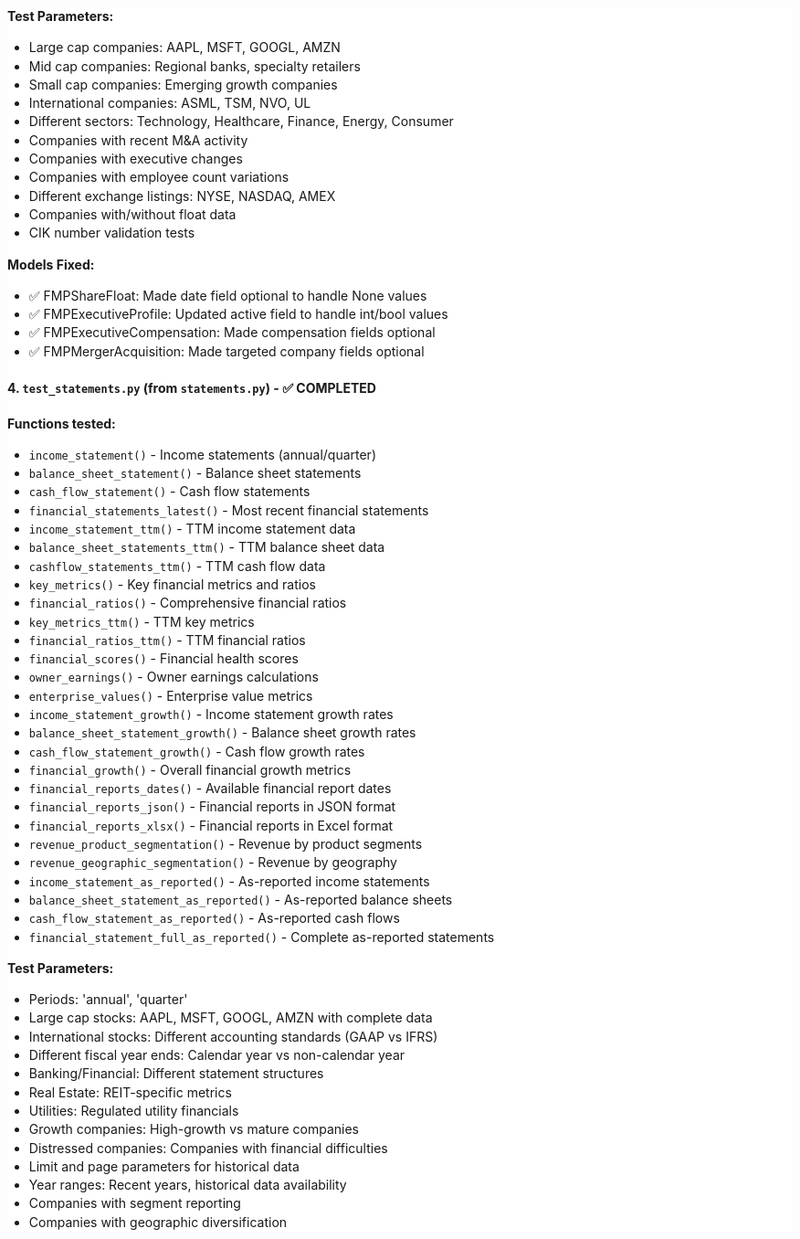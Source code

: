 **Test Parameters:**
- Large cap companies: AAPL, MSFT, GOOGL, AMZN
- Mid cap companies: Regional banks, specialty retailers
- Small cap companies: Emerging growth companies
- International companies: ASML, TSM, NVO, UL
- Different sectors: Technology, Healthcare, Finance, Energy, Consumer
- Companies with recent M&A activity
- Companies with executive changes
- Companies with employee count variations
- Different exchange listings: NYSE, NASDAQ, AMEX
- Companies with/without float data
- CIK number validation tests

**Models Fixed:**
- ✅ FMPShareFloat: Made date field optional to handle None values
- ✅ FMPExecutiveProfile: Updated active field to handle int/bool values
- ✅ FMPExecutiveCompensation: Made compensation fields optional
- ✅ FMPMergerAcquisition: Made targeted company fields optional

#### 4. `test_statements.py` (from `statements.py`) - ✅ **COMPLETED**
**Functions tested:**
- `income_statement()` - Income statements (annual/quarter)
- `balance_sheet_statement()` - Balance sheet statements
- `cash_flow_statement()` - Cash flow statements
- `financial_statements_latest()` - Most recent financial statements
- `income_statement_ttm()` - TTM income statement data
- `balance_sheet_statements_ttm()` - TTM balance sheet data
- `cashflow_statements_ttm()` - TTM cash flow data
- `key_metrics()` - Key financial metrics and ratios
- `financial_ratios()` - Comprehensive financial ratios
- `key_metrics_ttm()` - TTM key metrics
- `financial_ratios_ttm()` - TTM financial ratios
- `financial_scores()` - Financial health scores
- `owner_earnings()` - Owner earnings calculations
- `enterprise_values()` - Enterprise value metrics
- `income_statement_growth()` - Income statement growth rates
- `balance_sheet_statement_growth()` - Balance sheet growth rates
- `cash_flow_statement_growth()` - Cash flow growth rates
- `financial_growth()` - Overall financial growth metrics
- `financial_reports_dates()` - Available financial report dates
- `financial_reports_json()` - Financial reports in JSON format
- `financial_reports_xlsx()` - Financial reports in Excel format
- `revenue_product_segmentation()` - Revenue by product segments
- `revenue_geographic_segmentation()` - Revenue by geography
- `income_statement_as_reported()` - As-reported income statements
- `balance_sheet_statement_as_reported()` - As-reported balance sheets
- `cash_flow_statement_as_reported()` - As-reported cash flows
- `financial_statement_full_as_reported()` - Complete as-reported statements

**Test Parameters:**
- Periods: 'annual', 'quarter'
- Large cap stocks: AAPL, MSFT, GOOGL, AMZN with complete data
- International stocks: Different accounting standards (GAAP vs IFRS)
- Different fiscal year ends: Calendar year vs non-calendar year
- Banking/Financial: Different statement structures
- Real Estate: REIT-specific metrics
- Utilities: Regulated utility financials
- Growth companies: High-growth vs mature companies
- Distressed companies: Companies with financial difficulties
- Limit and page parameters for historical data
- Year ranges: Recent years, historical data availability
- Companies with segment reporting
- Companies with geographic diversification

